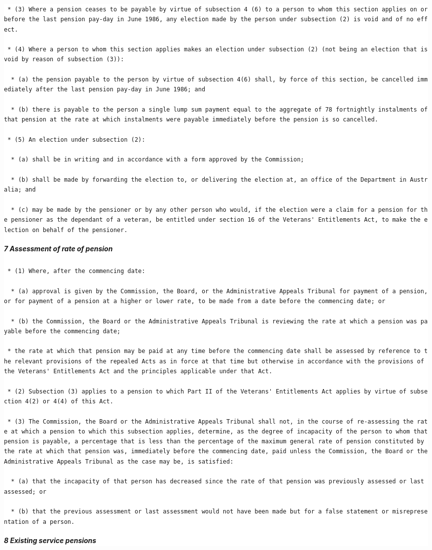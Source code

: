      * (3) Where a pension ceases to be payable by virtue of subsection 4 (6) to a person to whom this section applies on or before the last pension pay-day in June 1986, any election made by the person under subsection (2) is void and of no effect.

     * (4) Where a person to whom this section applies makes an election under subsection (2) (not being an election that is void by reason of subsection (3)):

      * (a) the pension payable to the person by virtue of subsection 4(6) shall, by force of this section, be cancelled immediately after the last pension pay-day in June 1986; and

      * (b) there is payable to the person a single lump sum payment equal to the aggregate of 78 fortnightly instalments of that pension at the rate at which instalments were payable immediately before the pension is so cancelled.

     * (5) An election under subsection (2):

      * (a) shall be in writing and in accordance with a form approved by the Commission;

      * (b) shall be made by forwarding the election to, or delivering the election at, an office of the Department in Australia; and

      * (c) may be made by the pensioner or by any other person who would, if the election were a claim for a pension for the pensioner as the dependant of a veteran, be entitled under section 16 of the Veterans' Entitlements Act, to make the election on behalf of the pensioner.

##### 7  Assessment of rate of pension

     * (1) Where, after the commencing date:

      * (a) approval is given by the Commission, the Board, or the Administrative Appeals Tribunal for payment of a pension, or for payment of a pension at a higher or lower rate, to be made from a date before the commencing date; or

      * (b) the Commission, the Board or the Administrative Appeals Tribunal is reviewing the rate at which a pension was payable before the commencing date;

     * the rate at which that pension may be paid at any time before the commencing date shall be assessed by reference to the relevant provisions of the repealed Acts as in force at that time but otherwise in accordance with the provisions of the Veterans' Entitlements Act and the principles applicable under that Act.

     * (2) Subsection (3) applies to a pension to which Part II of the Veterans' Entitlements Act applies by virtue of subsection 4(2) or 4(4) of this Act.

     * (3) The Commission, the Board or the Administrative Appeals Tribunal shall not, in the course of re-assessing the rate at which a pension to which this subsection applies, determine, as the degree of incapacity of the person to whom that pension is payable, a percentage that is less than the percentage of the maximum general rate of pension constituted by the rate at which that pension was, immediately before the commencing date, paid unless the Commission, the Board or the Administrative Appeals Tribunal as the case may be, is satisfied:

      * (a) that the incapacity of that person has decreased since the rate of that pension was previously assessed or last assessed; or

      * (b) that the previous assessment or last assessment would not have been made but for a false statement or misrepresentation of a person.

##### 8  Existing service pensions

